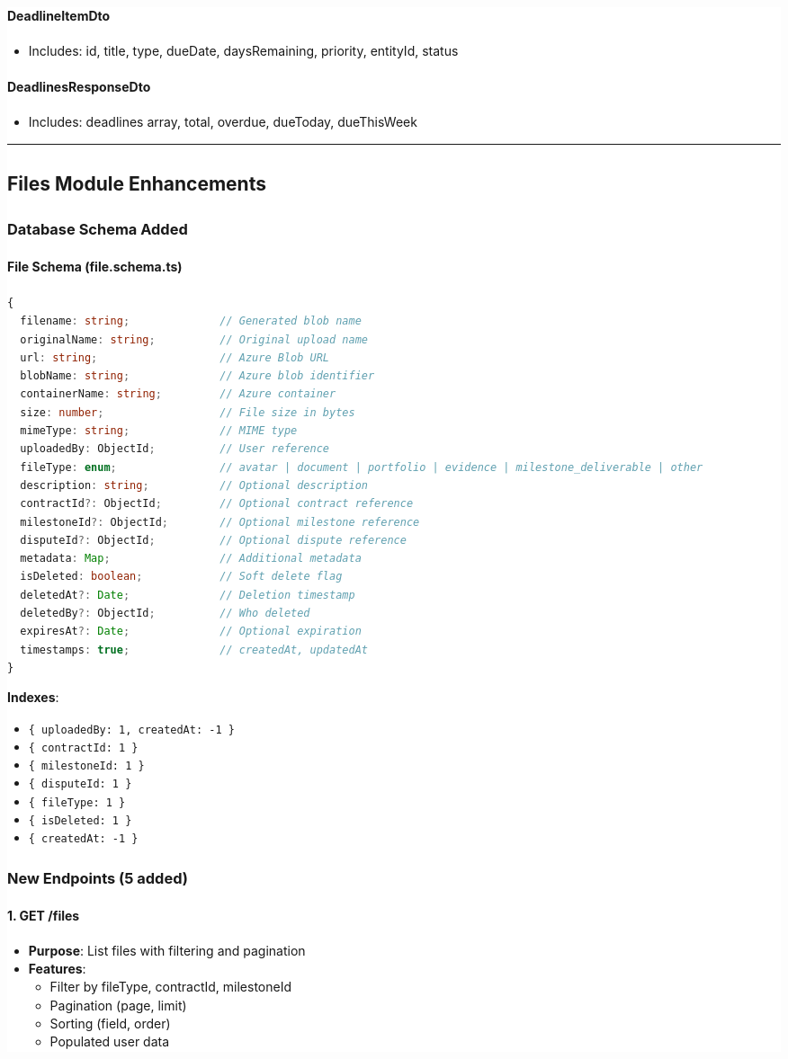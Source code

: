 #### DeadlineItemDto
- Includes: id, title, type, dueDate, daysRemaining, priority, entityId, status

#### DeadlinesResponseDto
- Includes: deadlines array, total, overdue, dueToday, dueThisWeek

---

## Files Module Enhancements

### Database Schema Added

#### File Schema (file.schema.ts)
```typescript
{
  filename: string;              // Generated blob name
  originalName: string;          // Original upload name
  url: string;                   // Azure Blob URL
  blobName: string;              // Azure blob identifier
  containerName: string;         // Azure container
  size: number;                  // File size in bytes
  mimeType: string;              // MIME type
  uploadedBy: ObjectId;          // User reference
  fileType: enum;                // avatar | document | portfolio | evidence | milestone_deliverable | other
  description: string;           // Optional description
  contractId?: ObjectId;         // Optional contract reference
  milestoneId?: ObjectId;        // Optional milestone reference
  disputeId?: ObjectId;          // Optional dispute reference
  metadata: Map;                 // Additional metadata
  isDeleted: boolean;            // Soft delete flag
  deletedAt?: Date;              // Deletion timestamp
  deletedBy?: ObjectId;          // Who deleted
  expiresAt?: Date;              // Optional expiration
  timestamps: true;              // createdAt, updatedAt
}
```

**Indexes**:
- `{ uploadedBy: 1, createdAt: -1 }`
- `{ contractId: 1 }`
- `{ milestoneId: 1 }`
- `{ disputeId: 1 }`
- `{ fileType: 1 }`
- `{ isDeleted: 1 }`
- `{ createdAt: -1 }`

### New Endpoints (5 added)

#### 1. GET /files
- **Purpose**: List files with filtering and pagination
- **Features**:
  - Filter by fileType, contractId, milestoneId
  - Pagination (page, limit)
  - Sorting (field, order)
  - Populated user data
